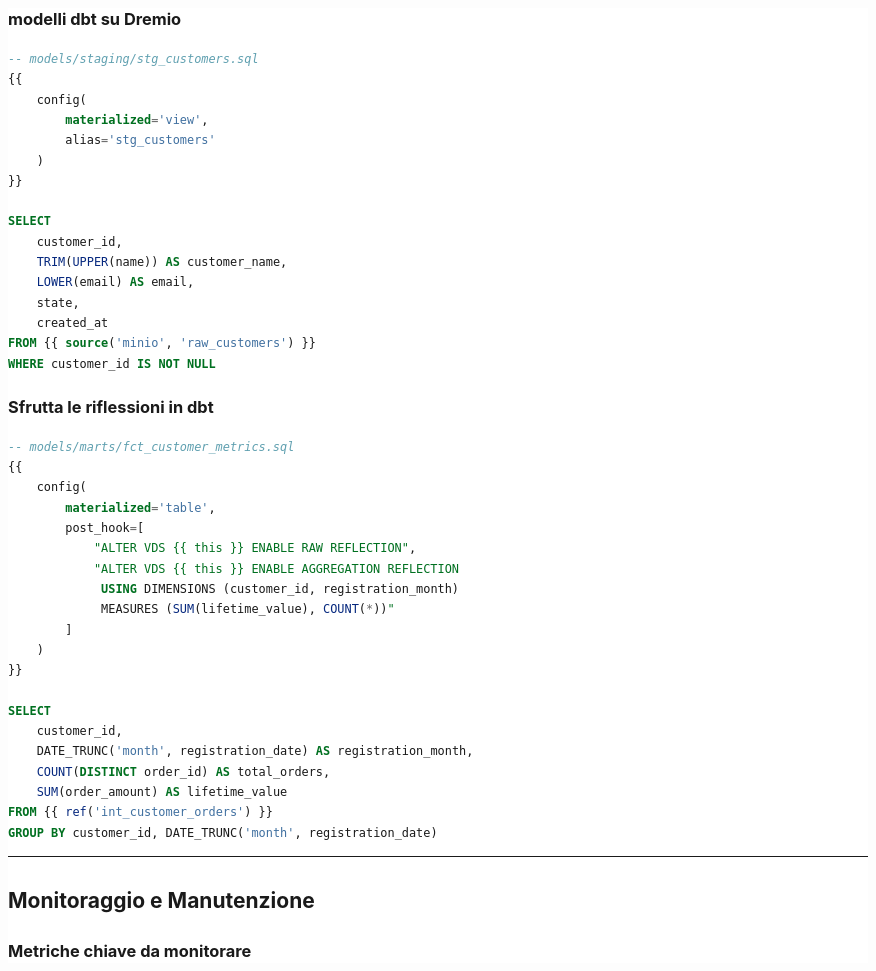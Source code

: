 ### modelli dbt su Dremio

```sql
-- models/staging/stg_customers.sql
{{
    config(
        materialized='view',
        alias='stg_customers'
    )
}}

SELECT
    customer_id,
    TRIM(UPPER(name)) AS customer_name,
    LOWER(email) AS email,
    state,
    created_at
FROM {{ source('minio', 'raw_customers') }}
WHERE customer_id IS NOT NULL
```

### Sfrutta le riflessioni in dbt

```sql
-- models/marts/fct_customer_metrics.sql
{{
    config(
        materialized='table',
        post_hook=[
            "ALTER VDS {{ this }} ENABLE RAW REFLECTION",
            "ALTER VDS {{ this }} ENABLE AGGREGATION REFLECTION 
             USING DIMENSIONS (customer_id, registration_month) 
             MEASURES (SUM(lifetime_value), COUNT(*))"
        ]
    )
}}

SELECT
    customer_id,
    DATE_TRUNC('month', registration_date) AS registration_month,
    COUNT(DISTINCT order_id) AS total_orders,
    SUM(order_amount) AS lifetime_value
FROM {{ ref('int_customer_orders') }}
GROUP BY customer_id, DATE_TRUNC('month', registration_date)
```

---

## Monitoraggio e Manutenzione

### Metriche chiave da monitorare
